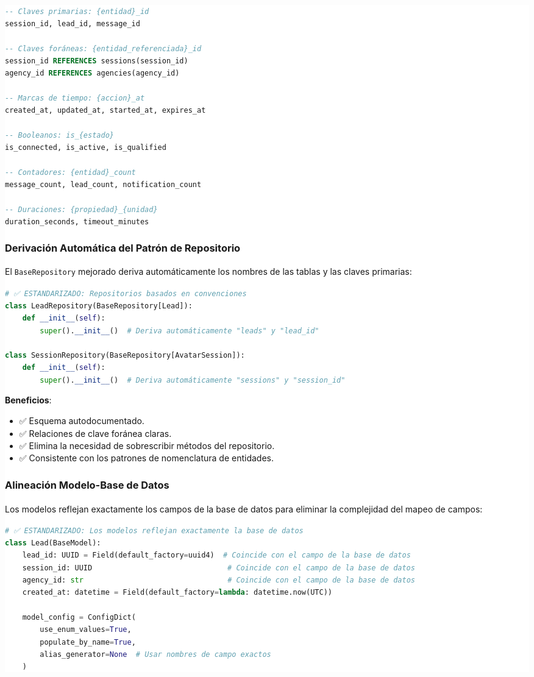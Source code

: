 ```sql
-- Claves primarias: {entidad}_id
session_id, lead_id, message_id

-- Claves foráneas: {entidad_referenciada}_id
session_id REFERENCES sessions(session_id)
agency_id REFERENCES agencies(agency_id)

-- Marcas de tiempo: {accion}_at
created_at, updated_at, started_at, expires_at

-- Booleanos: is_{estado}
is_connected, is_active, is_qualified

-- Contadores: {entidad}_count
message_count, lead_count, notification_count

-- Duraciones: {propiedad}_{unidad}
duration_seconds, timeout_minutes
```

### Derivación Automática del Patrón de Repositorio

El `BaseRepository` mejorado deriva automáticamente los nombres de las tablas y las claves primarias:

```python
# ✅ ESTANDARIZADO: Repositorios basados en convenciones
class LeadRepository(BaseRepository[Lead]):
    def __init__(self):
        super().__init__()  # Deriva automáticamente "leads" y "lead_id"

class SessionRepository(BaseRepository[AvatarSession]):
    def __init__(self):
        super().__init__()  # Deriva automáticamente "sessions" y "session_id"
```

**Beneficios**:

- ✅ Esquema autodocumentado.
- ✅ Relaciones de clave foránea claras.
- ✅ Elimina la necesidad de sobrescribir métodos del repositorio.
- ✅ Consistente con los patrones de nomenclatura de entidades.

### Alineación Modelo-Base de Datos

Los modelos reflejan exactamente los campos de la base de datos para eliminar la complejidad del mapeo de campos:

```python
# ✅ ESTANDARIZADO: Los modelos reflejan exactamente la base de datos
class Lead(BaseModel):
    lead_id: UUID = Field(default_factory=uuid4)  # Coincide con el campo de la base de datos
    session_id: UUID                               # Coincide con el campo de la base de datos
    agency_id: str                                 # Coincide con el campo de la base de datos
    created_at: datetime = Field(default_factory=lambda: datetime.now(UTC))

    model_config = ConfigDict(
        use_enum_values=True,
        populate_by_name=True,
        alias_generator=None  # Usar nombres de campo exactos
    )
```
